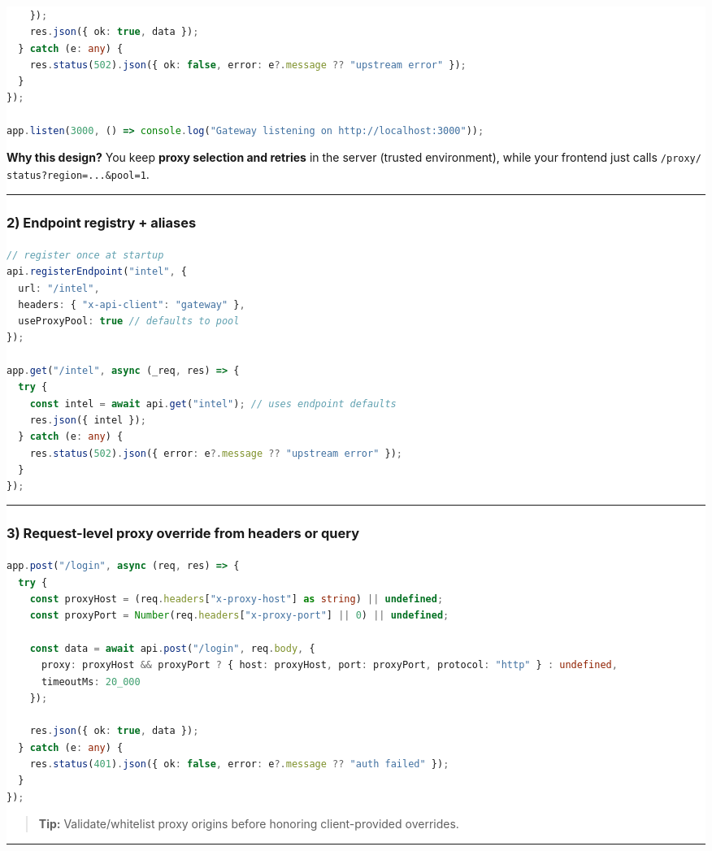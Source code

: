 ```ts
    });
    res.json({ ok: true, data });
  } catch (e: any) {
    res.status(502).json({ ok: false, error: e?.message ?? "upstream error" });
  }
});

app.listen(3000, () => console.log("Gateway listening on http://localhost:3000"));
```
**Why this design?** You keep **proxy selection and retries** in the server (trusted environment), while your frontend
just calls `/proxy/status?region=...&pool=1`.

---

### 2) Endpoint registry + aliases
```ts
// register once at startup
api.registerEndpoint("intel", {
  url: "/intel",
  headers: { "x-api-client": "gateway" },
  useProxyPool: true // defaults to pool
});

app.get("/intel", async (_req, res) => {
  try {
    const intel = await api.get("intel"); // uses endpoint defaults
    res.json({ intel });
  } catch (e: any) {
    res.status(502).json({ error: e?.message ?? "upstream error" });
  }
});
```

---

### 3) Request-level proxy override from headers or query
```ts
app.post("/login", async (req, res) => {
  try {
    const proxyHost = (req.headers["x-proxy-host"] as string) || undefined;
    const proxyPort = Number(req.headers["x-proxy-port"] || 0) || undefined;

    const data = await api.post("/login", req.body, {
      proxy: proxyHost && proxyPort ? { host: proxyHost, port: proxyPort, protocol: "http" } : undefined,
      timeoutMs: 20_000
    });

    res.json({ ok: true, data });
  } catch (e: any) {
    res.status(401).json({ ok: false, error: e?.message ?? "auth failed" });
  }
});
```
> **Tip:** Validate/whitelist proxy origins before honoring client-provided overrides.

---